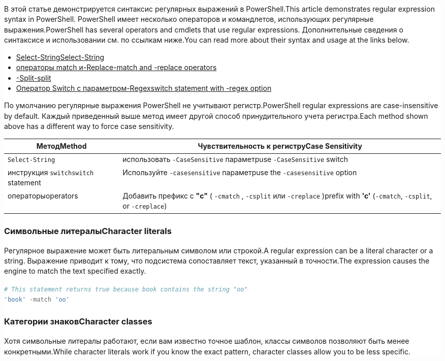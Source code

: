 <span data-ttu-id="64db0-112">В этой статье демонстрируется синтаксис регулярных выражений в PowerShell.</span><span class="sxs-lookup"><span data-stu-id="64db0-112">This article demonstrates regular expression syntax in PowerShell.</span></span> <span data-ttu-id="64db0-113">PowerShell имеет несколько операторов и командлетов, использующих регулярные выражения.</span><span class="sxs-lookup"><span data-stu-id="64db0-113">PowerShell has several operators and cmdlets that use regular expressions.</span></span> <span data-ttu-id="64db0-114">Дополнительные сведения о синтаксисе и использовании см. по ссылкам ниже.</span><span class="sxs-lookup"><span data-stu-id="64db0-114">You can read more about their syntax and usage at the links below.</span></span>

- [<span data-ttu-id="64db0-115">Select-String</span><span class="sxs-lookup"><span data-stu-id="64db0-115">Select-String</span></span>](xref:Microsoft.PowerShell.Utility.Select-String)
- [<span data-ttu-id="64db0-116">операторы match и-Replace</span><span class="sxs-lookup"><span data-stu-id="64db0-116">-match and -replace operators</span></span>](about_Comparison_Operators.md)
- [<span data-ttu-id="64db0-117">-Split</span><span class="sxs-lookup"><span data-stu-id="64db0-117">-split</span></span>](about_Split.md)
- [<span data-ttu-id="64db0-118">Оператор Switch с параметром-Regex</span><span class="sxs-lookup"><span data-stu-id="64db0-118">switch statement with -regex option</span></span>](about_Switch.md)

<span data-ttu-id="64db0-119">По умолчанию регулярные выражения PowerShell не учитывают регистр.</span><span class="sxs-lookup"><span data-stu-id="64db0-119">PowerShell regular expressions are case-insensitive by default.</span></span> <span data-ttu-id="64db0-120">Каждый приведенный выше метод имеет другой способ принудительного учета регистра.</span><span class="sxs-lookup"><span data-stu-id="64db0-120">Each method shown above has a different way to force case sensitivity.</span></span>

|       <span data-ttu-id="64db0-121">Метод</span><span class="sxs-lookup"><span data-stu-id="64db0-121">Method</span></span>       |                      <span data-ttu-id="64db0-122">Чувствительность к регистру</span><span class="sxs-lookup"><span data-stu-id="64db0-122">Case Sensitivity</span></span>                      |
| ------------------ | ---------------------------------------------------------- |
| `Select-String`    | <span data-ttu-id="64db0-123">использовать `-CaseSensitive` параметр</span><span class="sxs-lookup"><span data-stu-id="64db0-123">use `-CaseSensitive` switch</span></span>                                |
| <span data-ttu-id="64db0-124">инструкция `switch`</span><span class="sxs-lookup"><span data-stu-id="64db0-124">`switch` statement</span></span> | <span data-ttu-id="64db0-125">Используйте `-casesensitive` параметр</span><span class="sxs-lookup"><span data-stu-id="64db0-125">use the `-casesensitive` option</span></span>                            |
| <span data-ttu-id="64db0-126">операторы</span><span class="sxs-lookup"><span data-stu-id="64db0-126">operators</span></span>          | <span data-ttu-id="64db0-127">Добавить префикс с **"c"** ( `-cmatch` , `-csplit` или `-creplace` )</span><span class="sxs-lookup"><span data-stu-id="64db0-127">prefix with **'c'** (`-cmatch`, `-csplit`, or `-creplace`)</span></span> |

### <a name="character-literals"></a><span data-ttu-id="64db0-128">Символьные литералы</span><span class="sxs-lookup"><span data-stu-id="64db0-128">Character literals</span></span>

<span data-ttu-id="64db0-129">Регулярное выражение может быть литеральным символом или строкой.</span><span class="sxs-lookup"><span data-stu-id="64db0-129">A regular expression can be a literal character or a string.</span></span> <span data-ttu-id="64db0-130">Выражение приводит к тому, что подсистема сопоставляет текст, указанный в точности.</span><span class="sxs-lookup"><span data-stu-id="64db0-130">The expression causes the engine to match the text specified exactly.</span></span>

```powershell
# This statement returns true because book contains the string "oo"
'book' -match 'oo'
```

### <a name="character-classes"></a><span data-ttu-id="64db0-131">Категории знаков</span><span class="sxs-lookup"><span data-stu-id="64db0-131">Character classes</span></span>

<span data-ttu-id="64db0-132">Хотя символьные литералы работают, если вам известно точное шаблон, классы символов позволяют быть менее конкретными.</span><span class="sxs-lookup"><span data-stu-id="64db0-132">While character literals work if you know the exact pattern, character classes allow you to be less specific.</span></span>
